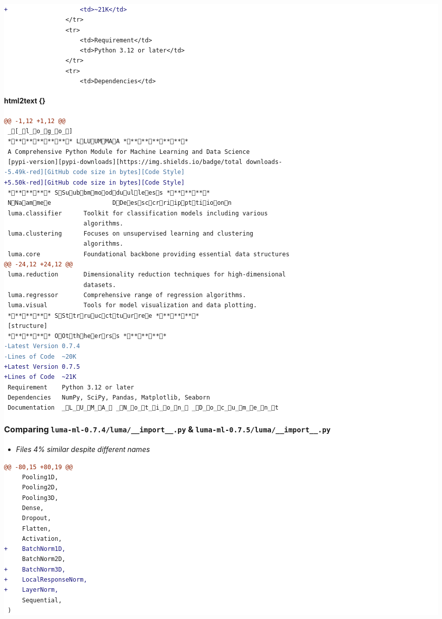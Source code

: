 ```diff
+                    <td>~21K</td>
                 </tr>
                 <tr>
                     <td>Requirement</td>
                     <td>Python 3.12 or later</td>
                 </tr>
                 <tr>
                     <td>Dependencies</td>
```

#### html2text {}

```diff
@@ -1,12 +1,12 @@
 _[_l_o_g_o_]
 ************ LLUUMMAA ************
 A Comprehensive Python Module for Machine Learning and Data Science
 [pypi-version][pypi-downloads][https://img.shields.io/badge/total downloads-
-5.49k-red][GitHub code size in bytes][Code Style]
+5.50k-red][GitHub code size in bytes][Code Style]
 ******** SSuubbmmoodduulleess ********
 NNaammee                 DDeessccrriippttiioonn
 luma.classifier      Toolkit for classification models including various
                      algorithms.
 luma.clustering      Focuses on unsupervised learning and clustering
                      algorithms.
 luma.core            Foundational backbone providing essential data structures
@@ -24,12 +24,12 @@
 luma.reduction       Dimensionality reduction techniques for high-dimensional
                      datasets.
 luma.regressor       Comprehensive range of regression algorithms.
 luma.visual          Tools for model visualization and data plotting.
 ******** SSttrruuccttuurree ********
 [structure]
 ******** OOtthheerrss ********
-Latest Version 0.7.4
-Lines of Code  ~20K
+Latest Version 0.7.5
+Lines of Code  ~21K
 Requirement    Python 3.12 or later
 Dependencies   NumPy, SciPy, Pandas, Matplotlib, Seaborn
 Documentation  _L_U_M_A_ _N_o_t_i_o_n_ _D_o_c_u_m_e_n_t
```

### Comparing `luma-ml-0.7.4/luma/__import__.py` & `luma-ml-0.7.5/luma/__import__.py`

 * *Files 4% similar despite different names*

```diff
@@ -80,15 +80,19 @@
     Pooling1D,
     Pooling2D,
     Pooling3D,
     Dense,
     Dropout,
     Flatten,
     Activation,
+    BatchNorm1D,
     BatchNorm2D,
+    BatchNorm3D,
+    LocalResponseNorm,
+    LayerNorm,
     Sequential,
 )
```